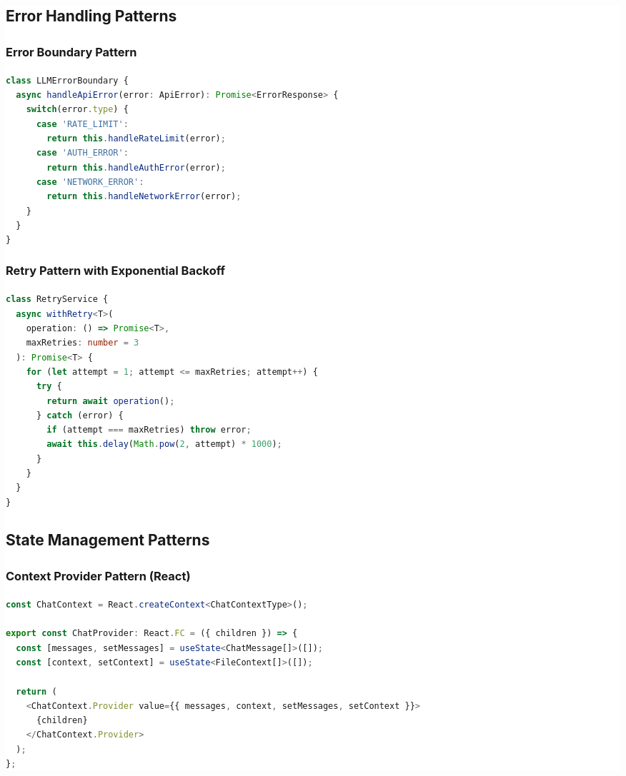 ## Error Handling Patterns

### Error Boundary Pattern
```typescript
class LLMErrorBoundary {
  async handleApiError(error: ApiError): Promise<ErrorResponse> {
    switch(error.type) {
      case 'RATE_LIMIT':
        return this.handleRateLimit(error);
      case 'AUTH_ERROR':
        return this.handleAuthError(error);
      case 'NETWORK_ERROR':
        return this.handleNetworkError(error);
    }
  }
}
```

### Retry Pattern with Exponential Backoff
```typescript
class RetryService {
  async withRetry<T>(
    operation: () => Promise<T>,
    maxRetries: number = 3
  ): Promise<T> {
    for (let attempt = 1; attempt <= maxRetries; attempt++) {
      try {
        return await operation();
      } catch (error) {
        if (attempt === maxRetries) throw error;
        await this.delay(Math.pow(2, attempt) * 1000);
      }
    }
  }
}
```

## State Management Patterns

### Context Provider Pattern (React)
```typescript
const ChatContext = React.createContext<ChatContextType>();

export const ChatProvider: React.FC = ({ children }) => {
  const [messages, setMessages] = useState<ChatMessage[]>([]);
  const [context, setContext] = useState<FileContext[]>([]);
  
  return (
    <ChatContext.Provider value={{ messages, context, setMessages, setContext }}>
      {children}
    </ChatContext.Provider>
  );
};
```
